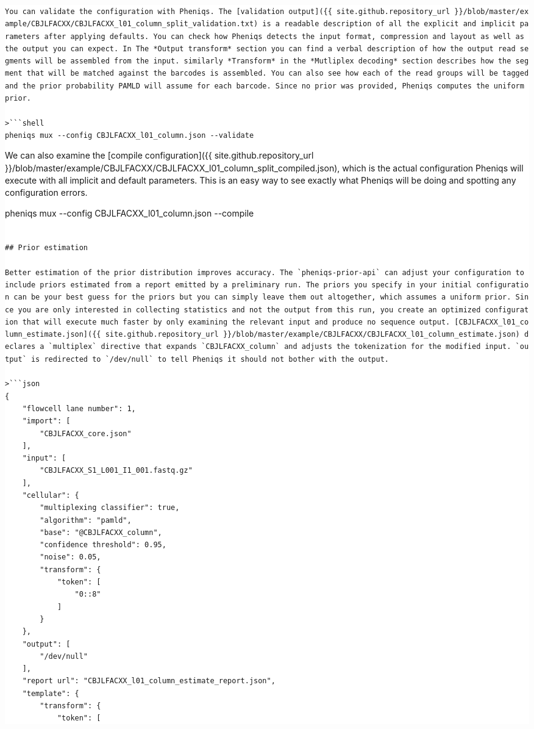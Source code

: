 ```
You can validate the configuration with Pheniqs. The [validation output]({{ site.github.repository_url }}/blob/master/example/CBJLFACXX/CBJLFACXX_l01_column_split_validation.txt) is a readable description of all the explicit and implicit parameters after applying defaults. You can check how Pheniqs detects the input format, compression and layout as well as the output you can expect. In The *Output transform* section you can find a verbal description of how the output read segments will be assembled from the input. similarly *Transform* in the *Mutliplex decoding* section describes how the segment that will be matched against the barcodes is assembled. You can also see how each of the read groups will be tagged and the prior probability PAMLD will assume for each barcode. Since no prior was provided, Pheniqs computes the uniform prior.

>```shell
pheniqs mux --config CBJLFACXX_l01_column.json --validate
```

We can also examine the [compile configuration]({{ site.github.repository_url }}/blob/master/example/CBJLFACXX/CBJLFACXX_l01_column_split_compiled.json), which is the actual configuration Pheniqs will execute with all implicit and default parameters. This is an easy way to see exactly what Pheniqs will be doing and spotting any configuration errors.

>```shell
pheniqs mux --config CBJLFACXX_l01_column.json --compile
```

## Prior estimation

Better estimation of the prior distribution improves accuracy. The `pheniqs-prior-api` can adjust your configuration to include priors estimated from a report emitted by a preliminary run. The priors you specify in your initial configuration can be your best guess for the priors but you can simply leave them out altogether, which assumes a uniform prior. Since you are only interested in collecting statistics and not the output from this run, you create an optimized configuration that will execute much faster by only examining the relevant input and produce no sequence output. [CBJLFACXX_l01_column_estimate.json]({{ site.github.repository_url }}/blob/master/example/CBJLFACXX/CBJLFACXX_l01_column_estimate.json) declares a `multiplex` directive that expands `CBJLFACXX_column` and adjusts the tokenization for the modified input. `output` is redirected to `/dev/null` to tell Pheniqs it should not bother with the output.

>```json
{
    "flowcell lane number": 1,
    "import": [
        "CBJLFACXX_core.json"
    ],
    "input": [
        "CBJLFACXX_S1_L001_I1_001.fastq.gz"
    ],
    "cellular": {
        "multiplexing classifier": true,
        "algorithm": "pamld",
        "base": "@CBJLFACXX_column",
        "confidence threshold": 0.95,
        "noise": 0.05,
        "transform": {
            "token": [
                "0::8"
            ]
        }
    },
    "output": [
        "/dev/null"
    ],
    "report url": "CBJLFACXX_l01_column_estimate_report.json",
    "template": {
        "transform": {
            "token": [
```